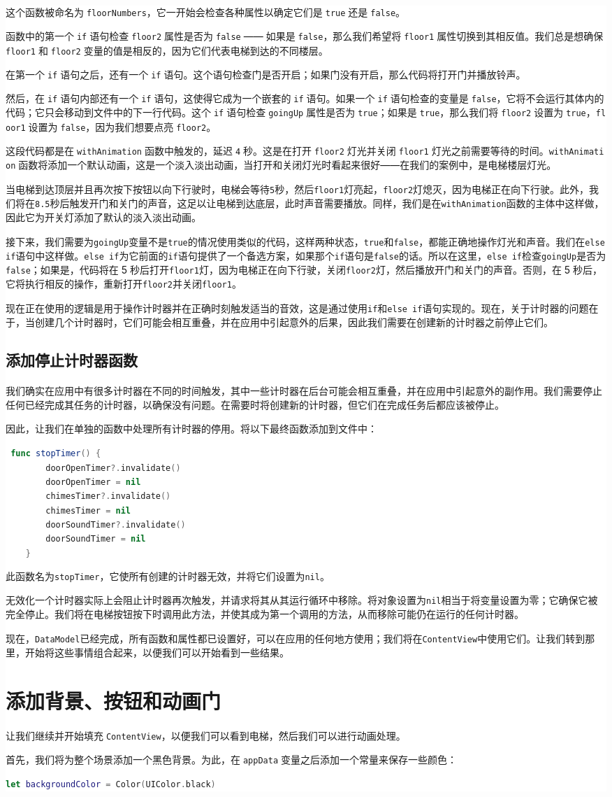 这个函数被命名为 `floorNumbers`，它一开始会检查各种属性以确定它们是 `true` 还是 `false`。

函数中的第一个 `if` 语句检查 `floor2` 属性是否为 `false` —— 如果是 `false`，那么我们希望将 `floor1` 属性切换到其相反值。我们总是想确保 `floor1` 和 `floor2` 变量的值是相反的，因为它们代表电梯到达的不同楼层。

在第一个 `if` 语句之后，还有一个 `if` 语句。这个语句检查门是否开启；如果门没有开启，那么代码将打开门并播放铃声。

然后，在 `if` 语句内部还有一个 `if` 语句，这使得它成为一个嵌套的 `if` 语句。如果一个 `if` 语句检查的变量是 `false`，它将不会运行其体内的代码；它只会移动到文件中的下一行代码。这个 `if` 语句检查 `goingUp` 属性是否为 `true`；如果是 `true`，那么我们将 `floor2` 设置为 `true`，`floor1` 设置为 `false`，因为我们想要点亮 `floor2`。

这段代码都是在 `withAnimation` 函数中触发的，延迟 `4` 秒。这是在打开 `floor2` 灯光并关闭 `floor1` 灯光之前需要等待的时间。`withAnimation` 函数将添加一个默认动画，这是一个淡入淡出动画，当打开和关闭灯光时看起来很好——在我们的案例中，是电梯楼层灯光。

当电梯到达顶层并且再次按下按钮以向下行驶时，电梯会等待`5`秒，然后`floor1`灯亮起，`floor2`灯熄灭，因为电梯正在向下行驶。此外，我们将在`8.5`秒后触发开门和关门的声音，这足以让电梯到达底层，此时声音需要播放。同样，我们是在`withAnimation`函数的主体中这样做，因此它为开关灯添加了默认的淡入淡出动画。

接下来，我们需要为`goingUp`变量不是`true`的情况使用类似的代码，这样两种状态，`true`和`false`，都能正确地操作灯光和声音。我们在`else if`语句中这样做。`else if`为它前面的`if`语句提供了一个备选方案，如果那个`if`语句是`false`的话。所以在这里，`else if`检查`goingUp`是否为`false`；如果是，代码将在 5 秒后打开`floor1`灯，因为电梯正在向下行驶，关闭`floor2`灯，然后播放开门和关门的声音。否则，在 5 秒后，它将执行相反的操作，重新打开`floor2`并关闭`floor1`。

现在正在使用的逻辑是用于操作计时器并在正确时刻触发适当的音效，这是通过使用`if`和`else if`语句实现的。现在，关于计时器的问题在于，当创建几个计时器时，它们可能会相互重叠，并在应用中引起意外的后果，因此我们需要在创建新的计时器之前停止它们。

## 添加停止计时器函数

我们确实在应用中有很多计时器在不同的时间触发，其中一些计时器在后台可能会相互重叠，并在应用中引起意外的副作用。我们需要停止任何已经完成其任务的计时器，以确保没有问题。在需要时将创建新的计时器，但它们在完成任务后都应该被停止。

因此，让我们在单独的函数中处理所有计时器的停用。将以下最终函数添加到文件中：

```swift
 func stopTimer() {
        doorOpenTimer?.invalidate()
        doorOpenTimer = nil
        chimesTimer?.invalidate()
        chimesTimer = nil
        doorSoundTimer?.invalidate()
        doorSoundTimer = nil
    }
```

此函数名为`stopTimer`，它使所有创建的计时器无效，并将它们设置为`nil`。

无效化一个计时器实际上会阻止计时器再次触发，并请求将其从其运行循环中移除。将对象设置为`nil`相当于将变量设置为零；它确保它被完全停止。我们将在电梯按钮按下时调用此方法，并使其成为第一个调用的方法，从而移除可能仍在运行的任何计时器。

现在，`DataModel`已经完成，所有函数和属性都已设置好，可以在应用的任何地方使用；我们将在`ContentView`中使用它们。让我们转到那里，开始将这些事情组合起来，以便我们可以开始看到一些结果。

# 添加背景、按钮和动画门

让我们继续并开始填充 `ContentView`，以便我们可以看到电梯，然后我们可以进行动画处理。

首先，我们将为整个场景添加一个黑色背景。为此，在 `appData` 变量之后添加一个常量来保存一些颜色：

```swift
let backgroundColor = Color(UIColor.black)
```
